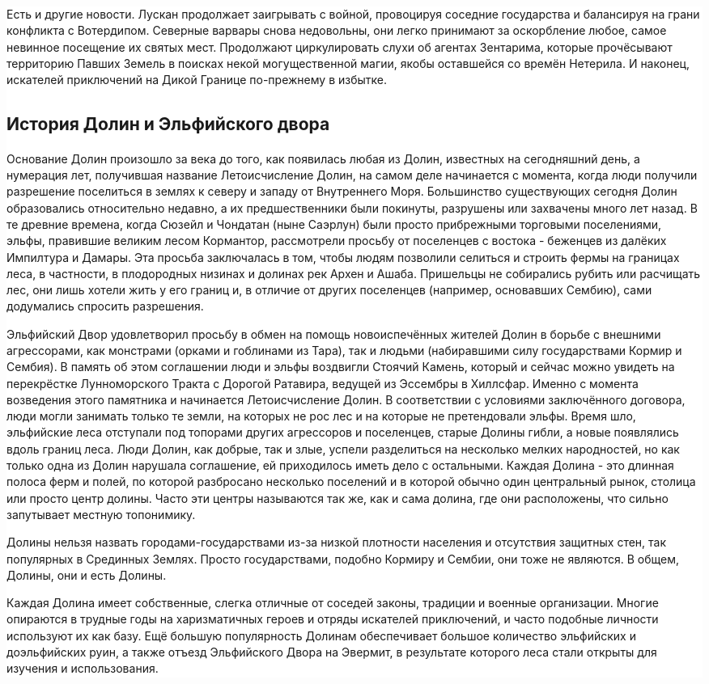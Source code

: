 Есть и другие новости. Лускан продолжает заигрывать с войной, провоцируя соседние государства и балансируя на грани конфликта с Вотердипом. Северные варвары снова недовольны, они легко принимают за оскорбление любое, самое невинное посещение их святых мест. Продолжают циркулировать слухи об агентах Зентарима, которые прочёсывают территорию Павших Земель в поисках некой могущественной магии, якобы оставшейся со времён Нетерила. И наконец, искателей приключений на Дикой Границе по-прежнему в избытке.

## История Долин и Эльфийского двора

Основание Долин произошло за века до того, как появилась любая из Долин, известных на сегодняшний день, а нумерация лет, получившая название Летоисчисление Долин, на самом деле начинается с момента, когда люди получили разрешение поселиться в землях к северу и западу от Внутреннего Моря. Большинство существующих сегодня Долин образовались относительно недавно, а их предшественники были покинуты, разрушены или захвачены много лет назад. В те древние времена, когда Сюзейл и Чондатан (ныне Саэрлун) были просто прибрежными торговыми поселениями, эльфы, правившие великим лесом Кормантор, рассмотрели просьбу от поселенцев с востока - беженцев из далёких Импилтура и Дамары. Эта просьба заключалась в том, чтобы людям позволили селиться и строить фермы на границах леса, в частности, в плодородных низинах и долинах рек Архен и Ашаба. Пришельцы не собирались рубить или расчищать лес, они лишь хотели жить у его границ и, в отличие от других поселенцев (например, основавших Сембию), сами додумались спросить разрешения.

Эльфийский Двор удовлетворил просьбу в обмен на помощь новоиспечённых жителей Долин в борьбе с внешними агрессорами, как монстрами (орками и гоблинами из Тара), так и людьми (набиравшими силу государствами Кормир и Сембия). В память об этом соглашении люди и эльфы воздвигли Стоячий Камень, который и сейчас можно увидеть на перекрёстке Лунноморского Тракта с Дорогой Ратавира, ведущей из Эссембры в Хиллсфар. Именно с момента возведения этого памятника и начинается Летоисчисление Долин. В соответствии с условиями заключённого договора, люди могли занимать только те земли, на которых не рос лес и на которые не претендовали эльфы. Время шло, эльфийские леса отступали под топорами других агрессоров и поселенцев, старые Долины гибли, а новые появлялись вдоль границ леса. Люди Долин, как добрые, так и злые, успели разделиться на несколько мелких народностей, но как только одна из Долин нарушала соглашение, ей приходилось иметь дело с остальными. Каждая Долина - это длинная полоса ферм и полей, по которой разбросано несколько поселений и в которой обычно один центральный рынок, столица или просто центр долины. Часто эти центры называются так же, как и сама долина, где они расположены, что сильно запутывает местную топонимику.

Долины нельзя назвать городами-государствами из-за низкой плотности населения и отсутствия защитных стен, так популярных в Срединных Землях. Просто государствами, подобно Кормиру и Сембии, они тоже не являются. В общем, Долины, они и есть Долины.

Каждая Долина имеет собственные, слегка отличные от соседей законы, традиции и военные организации. Многие опираются в трудные годы на харизматичных героев и отряды искателей приключений, и часто подобные личности используют их как базу. Ещё большую популярность Долинам обеспечивает большое количество эльфийских и доэльфийских руин, а также отъезд Эльфийского Двора на Эвермит, в результате которого леса стали открыты для изучения и использования.

